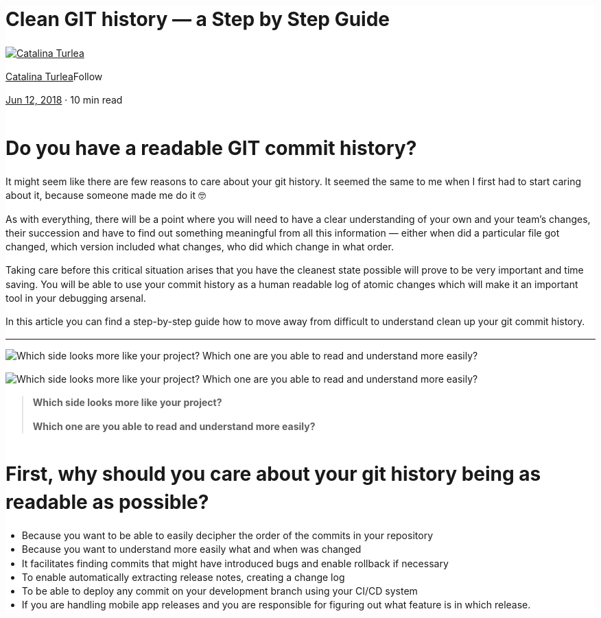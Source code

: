 # Clean GIT history — a Step by Step Guide

[![Catalina Turlea](https://miro.medium.com/fit/c/96/96/1*It9zjT8R2Hb8FOQuTMK4-A.jpeg)](https://medium.com/@catalinaturlea?source=post_page-----eefc0ad8696d----------------------)

[Catalina Turlea](https://medium.com/@catalinaturlea?source=post_page-----eefc0ad8696d----------------------)Follow

[Jun 12, 2018](https://medium.com/@catalinaturlea/clean-git-history-a-step-by-step-guide-eefc0ad8696d?source=post_page-----eefc0ad8696d----------------------) · 10 min read











# Do you have a readable GIT commit history?

It might seem like there are few reasons to care about your git history. It seemed the same to me when I first had to start caring about it, because someone made me do it 🤓

As with everything, there will be a point where you will need to have a clear understanding of your own and your team’s changes, their succession and have to find out something meaningful from all this information — either when did a particular file got changed, which version included what changes, who did which change in what order.

Taking care before this critical situation arises that you have the cleanest state possible will prove to be very important and time saving. You will be able to use your commit history as a human readable log of atomic changes which will make it an important tool in your debugging arsenal.

In this article you can find a step-by-step guide how to move away from difficult to understand clean up your git commit history.

------

![Which side looks more like your project? Which one are you able to read and understand more easily?](https://miro.medium.com/max/60/1*4fs-40bXf4kKxzkBuHu1AA.jpeg?q=20)

![Which side looks more like your project? Which one are you able to read and understand more easily?](https://miro.medium.com/max/2048/1*4fs-40bXf4kKxzkBuHu1AA.jpeg)

> **Which side looks more like your project?**
>
> **Which one are you able to read and understand more easily?**

# First, why should you care about your git history being as readable as possible?

- Because you want to be able to easily decipher the order of the commits in your repository
- Because you want to understand more easily what and when was changed
- It facilitates finding commits that might have introduced bugs and enable rollback if necessary
- To enable automatically extracting release notes, creating a change log
- To be able to deploy any commit on your development branch using your CI/CD system
- If you are handling mobile app releases and you are responsible for figuring out what feature is in which release.
